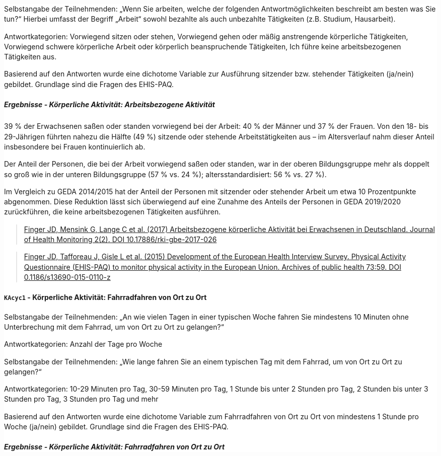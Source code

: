 Selbstangabe der Teilnehmenden: „Wenn Sie arbeiten, welche der folgenden Antwortmöglichkeiten beschreibt am besten was Sie tun?“ 
Hierbei umfasst der Begriff „Arbeit“ sowohl bezahlte als auch unbezahlte Tätigkeiten (z.B. Studium, Hausarbeit). 

Antwortkategorien: Vorwiegend sitzen oder stehen, Vorwiegend gehen oder mäßig anstrengende körperliche Tätigkeiten, Vorwiegend schwere körperliche Arbeit oder körperlich beanspruchende Tätigkeiten, Ich führe keine arbeitsbezogenen Tätigkeiten aus.

Basierend auf den Antworten wurde eine dichotome Variable zur Ausführung sitzender bzw. stehender Tätigkeiten (ja/nein) gebildet. Grundlage sind die Fragen des EHIS-PAQ.
 
##### **Ergebnisse - Körperliche Aktivität: Arbeitsbezogene Aktivität**
 
39 % der Erwachsenen saßen oder standen vorwiegend bei der Arbeit: 40 % der Männer und 37 % der Frauen. 
Von den 18- bis 29-Jährigen führten nahezu die Hälfte (49 %) sitzende oder stehende Arbeitstätigkeiten aus – im Altersverlauf nahm dieser Anteil insbesondere bei Frauen kontinuierlich ab. 

Der Anteil der Personen, die bei der Arbeit vorwiegend saßen oder standen, war in der oberen Bildungsgruppe mehr als doppelt so groß wie in der unteren Bildungsgruppe (57 % vs. 24 %); altersstandardisiert: 56 % vs. 27 %). 

Im Vergleich zu GEDA 2014/2015 hat der Anteil der Personen mit sitzender oder stehender Arbeit um etwa 10 Prozentpunkte abgenommen. Diese Reduktion lässt sich überwiegend auf eine Zunahme des Anteils der Personen in GEDA 2019/2020 zurückführen, die keine arbeitsbezogenen Tätigkeiten ausführen.
 
>[Finger JD, Mensink G, Lange C et al. (2017) Arbeitsbezogene körperliche Aktivität bei Erwachsenen in Deutschland. Journal of Health Monitoring 2(2). DOI 10.17886/rki-gbe-2017-026](https://edoc.rki.de/handle/176904/2647)

>[Finger JD, Tafforeau J, Gisle L et al. (2015) Development of the European Health Interview Survey. Physical Activity Questionnaire (EHIS-PAQ) to monitor physical activity in the European Union. Archives of public health 73:59. DOI 0.1186/s13690-015-0110-z](https://archpublichealth.biomedcentral.com/articles/10.1186/s13690-015-0110-z#citeas)

#### `KAcyc1` - Körperliche Aktivität: Fahrradfahren von Ort zu Ort
 
Selbstangabe der Teilnehmenden: „An wie vielen Tagen in einer typischen Woche fahren Sie mindestens 10 Minuten ohne Unterbrechung mit dem Fahrrad, um von Ort zu Ort zu gelangen?“ 

Antwortkategorien: Anzahl der Tage pro Woche

Selbstangabe der Teilnehmenden: „Wie lange fahren Sie an einem typischen Tag mit dem Fahrrad, um von Ort zu Ort zu gelangen?“

Antwortkategorien: 10-29 Minuten pro Tag, 30-59 Minuten pro Tag, 1 Stunde bis unter 2 Stunden pro Tag, 2 Stunden bis unter 3 Stunden pro Tag, 3 Stunden pro Tag und mehr

Basierend auf den Antworten wurde eine dichotome Variable zum Fahrradfahren von Ort zu Ort von mindestens 1 Stunde pro Woche (ja/nein) gebildet. Grundlage sind die Fragen des EHIS-PAQ.
 
##### **Ergebnisse - Körperliche Aktivität: Fahrradfahren von Ort zu Ort**
 